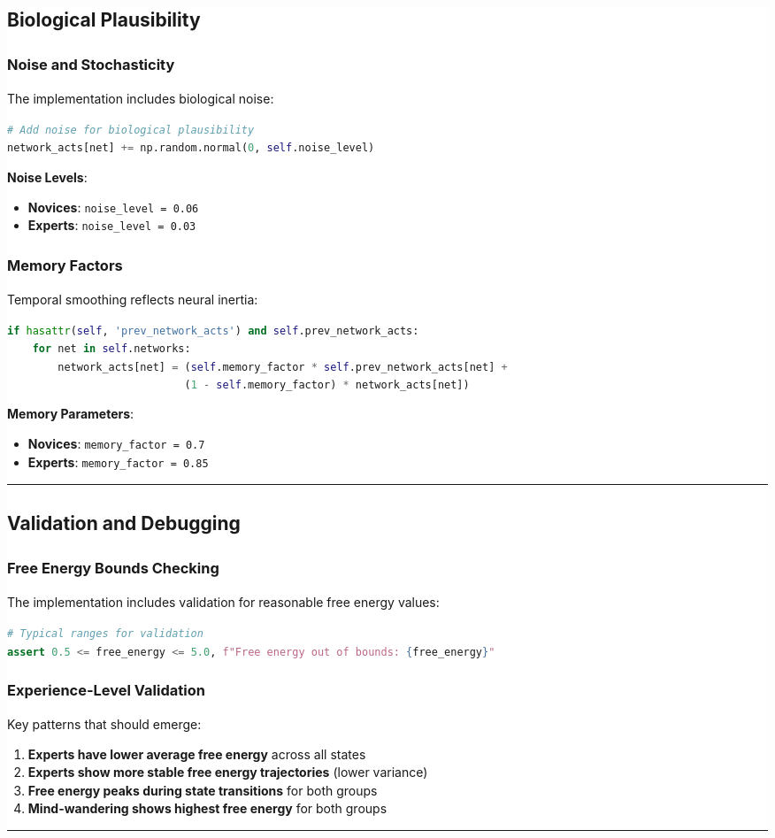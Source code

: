 
## Biological Plausibility

### Noise and Stochasticity

The implementation includes biological noise:

```python
# Add noise for biological plausibility
network_acts[net] += np.random.normal(0, self.noise_level)
```

**Noise Levels**:
- **Novices**: `noise_level = 0.06`
- **Experts**: `noise_level = 0.03`

### Memory Factors

Temporal smoothing reflects neural inertia:

```python
if hasattr(self, 'prev_network_acts') and self.prev_network_acts:
    for net in self.networks:
        network_acts[net] = (self.memory_factor * self.prev_network_acts[net] + 
                            (1 - self.memory_factor) * network_acts[net])
```

**Memory Parameters**:
- **Novices**: `memory_factor = 0.7`
- **Experts**: `memory_factor = 0.85`

---

## Validation and Debugging

### Free Energy Bounds Checking

The implementation includes validation for reasonable free energy values:

```python
# Typical ranges for validation
assert 0.5 <= free_energy <= 5.0, f"Free energy out of bounds: {free_energy}"
```

### Experience-Level Validation

Key patterns that should emerge:

1. **Experts have lower average free energy** across all states
2. **Experts show more stable free energy trajectories** (lower variance)
3. **Free energy peaks during state transitions** for both groups
4. **Mind-wandering shows highest free energy** for both groups

---
